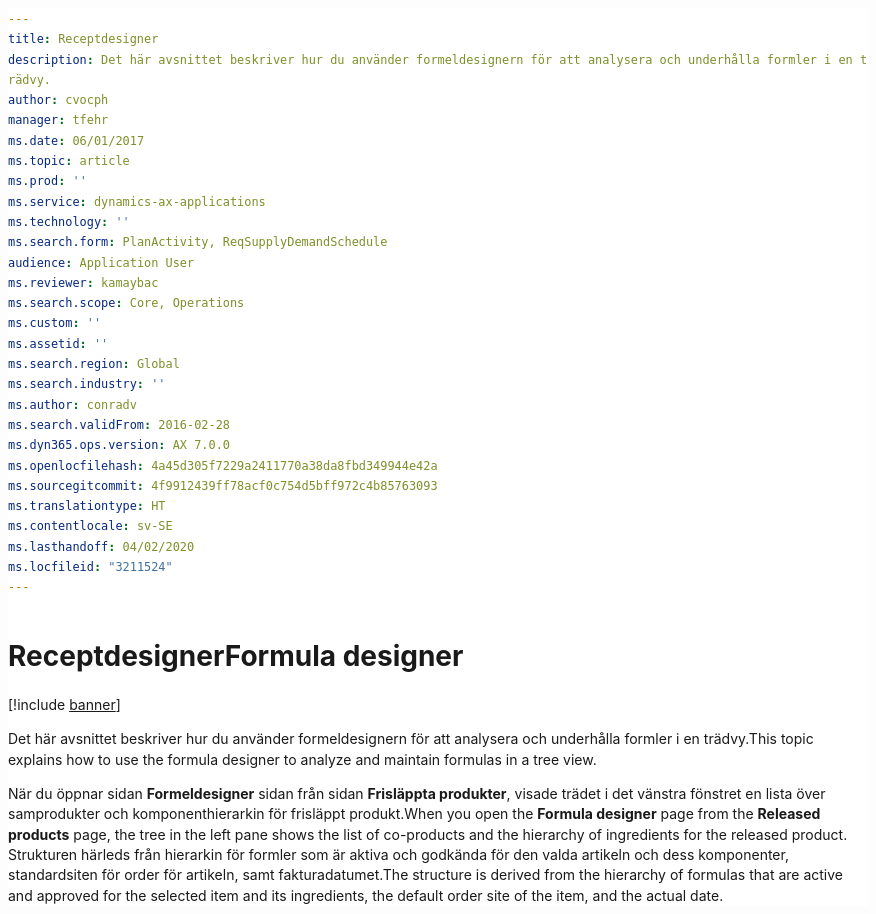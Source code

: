 ```yaml
---
title: Receptdesigner
description: Det här avsnittet beskriver hur du använder formeldesignern för att analysera och underhålla formler i en trädvy.
author: cvocph
manager: tfehr
ms.date: 06/01/2017
ms.topic: article
ms.prod: ''
ms.service: dynamics-ax-applications
ms.technology: ''
ms.search.form: PlanActivity, ReqSupplyDemandSchedule
audience: Application User
ms.reviewer: kamaybac
ms.search.scope: Core, Operations
ms.custom: ''
ms.assetid: ''
ms.search.region: Global
ms.search.industry: ''
ms.author: conradv
ms.search.validFrom: 2016-02-28
ms.dyn365.ops.version: AX 7.0.0
ms.openlocfilehash: 4a45d305f7229a2411770a38da8fbd349944e42a
ms.sourcegitcommit: 4f9912439ff78acf0c754d5bff972c4b85763093
ms.translationtype: HT
ms.contentlocale: sv-SE
ms.lasthandoff: 04/02/2020
ms.locfileid: "3211524"
---
```

# <a name="formula-designer"></a><span data-ttu-id="bd1b5-103">Receptdesigner</span><span class="sxs-lookup"><span data-stu-id="bd1b5-103">Formula designer</span></span>

[!include [banner](../includes/banner.md)]

<span data-ttu-id="bd1b5-104">Det här avsnittet beskriver hur du använder formeldesignern för att analysera och underhålla formler i en trädvy.</span><span class="sxs-lookup"><span data-stu-id="bd1b5-104">This topic explains how to use the formula designer to analyze and maintain formulas in a tree view.</span></span>

<span data-ttu-id="bd1b5-105">När du öppnar sidan **Formeldesigner** sidan från sidan **Frisläppta produkter**, visade trädet i det vänstra fönstret en lista över samprodukter och komponenthierarkin för frisläppt produkt.</span><span class="sxs-lookup"><span data-stu-id="bd1b5-105">When you open the **Formula designer** page from the **Released products** page, the tree in the left pane shows the list of co-products and the hierarchy of ingredients for the released product.</span></span> <span data-ttu-id="bd1b5-106">Strukturen härleds från hierarkin för formler som är aktiva och godkända för den valda artikeln och dess komponenter, standardsiten för order för artikeln, samt fakturadatumet.</span><span class="sxs-lookup"><span data-stu-id="bd1b5-106">The structure is derived from the hierarchy of formulas that are active and approved for the selected item and its ingredients, the default order site of the item, and the actual date.</span></span>
